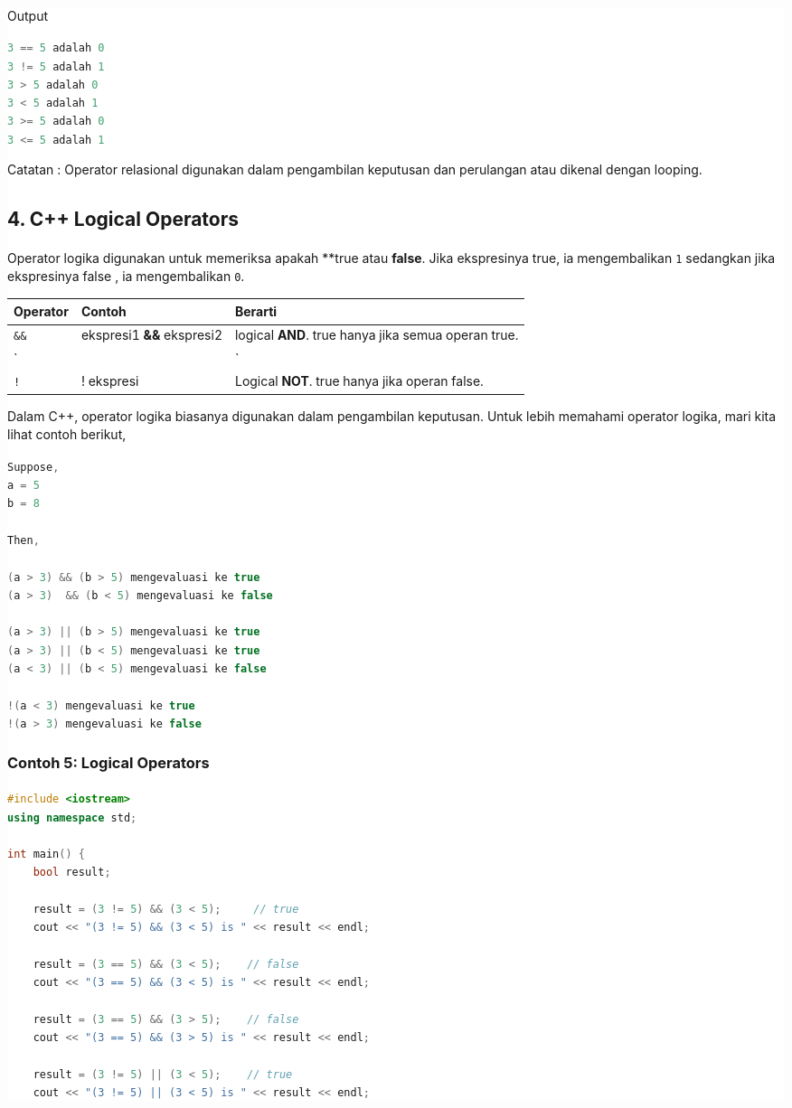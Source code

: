 Output

```cpp
3 == 5 adalah 0 
3 != 5 adalah 1 
3 > 5 adalah 0 
3 < 5 adalah 1 
3 >= 5 adalah 0 
3 <= 5 adalah 1
```

Catatan : Operator relasional digunakan dalam pengambilan keputusan dan perulangan atau dikenal dengan looping.

## 4. C++ Logical Operators
Operator logika digunakan untuk memeriksa apakah **true atau **false**. Jika ekspresinya true, ia mengembalikan `1` sedangkan jika ekspresinya false , ia mengembalikan `0`.

|Operator |	Contoh |	Berarti
|:---|:--|:--
|`&&` |	ekspresi1 **&&** ekspresi2 |	logical **AND**. true hanya jika semua operan true.
|`| |` |	ekspresi1 **`| |`** ekspresi2 |	logical **OR**. true jika setidaknya salah satu operan benar.
`!` |	! ekspresi |	Logical **NOT**. true hanya jika operan false.

Dalam C++, operator logika biasanya digunakan dalam pengambilan keputusan. Untuk lebih memahami operator logika, mari kita lihat contoh berikut,

```cpp
Suppose,
a = 5
b = 8

Then,

(a > 3) && (b > 5) mengevaluasi ke true
(a > 3)  && (b < 5) mengevaluasi ke false

(a > 3) || (b > 5) mengevaluasi ke true
(a > 3) || (b < 5) mengevaluasi ke true
(a < 3) || (b < 5) mengevaluasi ke false

!(a < 3) mengevaluasi ke true
!(a > 3) mengevaluasi ke false
```

### Contoh 5: Logical Operators

```cpp
#include <iostream>
using namespace std;

int main() {
    bool result;

    result = (3 != 5) && (3 < 5);     // true
    cout << "(3 != 5) && (3 < 5) is " << result << endl;

    result = (3 == 5) && (3 < 5);    // false
    cout << "(3 == 5) && (3 < 5) is " << result << endl;

    result = (3 == 5) && (3 > 5);    // false
    cout << "(3 == 5) && (3 > 5) is " << result << endl;

    result = (3 != 5) || (3 < 5);    // true
    cout << "(3 != 5) || (3 < 5) is " << result << endl;
```